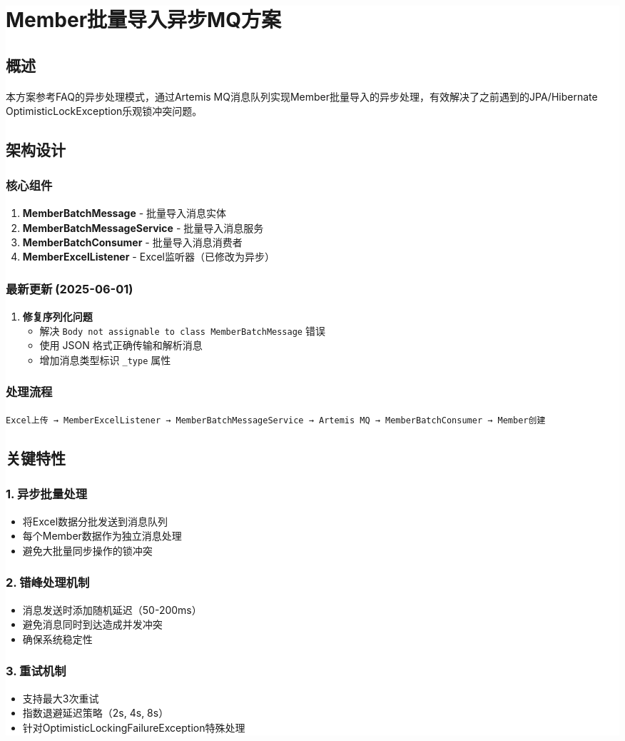 # Member批量导入异步MQ方案

## 概述

本方案参考FAQ的异步处理模式，通过Artemis MQ消息队列实现Member批量导入的异步处理，有效解决了之前遇到的JPA/Hibernate OptimisticLockException乐观锁冲突问题。

## 架构设计

### 核心组件

1. **MemberBatchMessage** - 批量导入消息实体
2. **MemberBatchMessageService** - 批量导入消息服务
3. **MemberBatchConsumer** - 批量导入消息消费者
4. **MemberExcelListener** - Excel监听器（已修改为异步）

### 最新更新 (2025-06-01)

1. **修复序列化问题**
   - 解决 `Body not assignable to class MemberBatchMessage` 错误
   - 使用 JSON 格式正确传输和解析消息
   - 增加消息类型标识 `_type` 属性

### 处理流程

```bash
Excel上传 → MemberExcelListener → MemberBatchMessageService → Artemis MQ → MemberBatchConsumer → Member创建
```

## 关键特性

### 1. 异步批量处理

- 将Excel数据分批发送到消息队列
- 每个Member数据作为独立消息处理
- 避免大批量同步操作的锁冲突

### 2. 错峰处理机制

- 消息发送时添加随机延迟（50-200ms）
- 避免消息同时到达造成并发冲突
- 确保系统稳定性

### 3. 重试机制

- 支持最大3次重试
- 指数退避延迟策略（2s, 4s, 8s）
- 针对OptimisticLockingFailureException特殊处理

